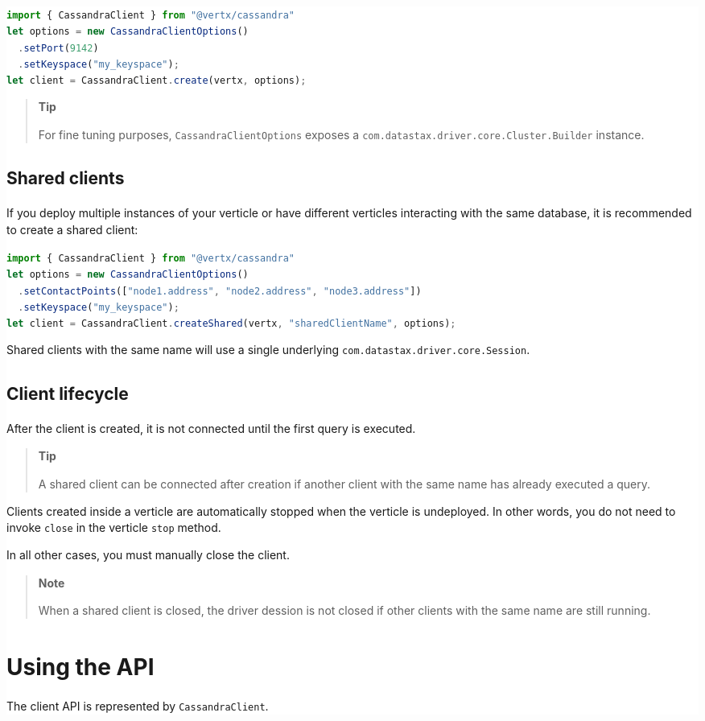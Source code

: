 ``` js
import { CassandraClient } from "@vertx/cassandra"
let options = new CassandraClientOptions()
  .setPort(9142)
  .setKeyspace("my_keyspace");
let client = CassandraClient.create(vertx, options);
```

> **Tip**
> 
> For fine tuning purposes, `CassandraClientOptions` exposes a
> `com.datastax.driver.core.Cluster.Builder` instance.

## Shared clients

If you deploy multiple instances of your verticle or have different
verticles interacting with the same database, it is recommended to
create a shared client:

``` js
import { CassandraClient } from "@vertx/cassandra"
let options = new CassandraClientOptions()
  .setContactPoints(["node1.address", "node2.address", "node3.address"])
  .setKeyspace("my_keyspace");
let client = CassandraClient.createShared(vertx, "sharedClientName", options);
```

Shared clients with the same name will use a single underlying
`com.datastax.driver.core.Session`.

## Client lifecycle

After the client is created, it is not connected until the first query
is executed.

> **Tip**
> 
> A shared client can be connected after creation if another client with
> the same name has already executed a query.

Clients created inside a verticle are automatically stopped when the
verticle is undeployed. In other words, you do not need to invoke
`close` in the verticle `stop` method.

In all other cases, you must manually close the client.

> **Note**
> 
> When a shared client is closed, the driver dession is not closed if
> other clients with the same name are still running.

# Using the API

The client API is represented by `CassandraClient`.
